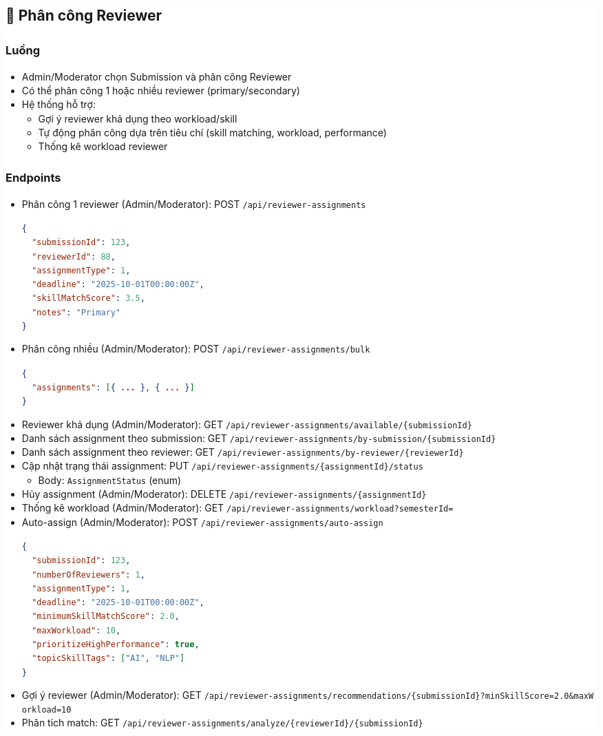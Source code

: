 ## 👥 Phân công Reviewer

### Luồng

- Admin/Moderator chọn Submission và phân công Reviewer
- Có thể phân công 1 hoặc nhiều reviewer (primary/secondary)
- Hệ thống hỗ trợ:
  - Gợi ý reviewer khả dụng theo workload/skill
  - Tự động phân công dựa trên tiêu chí (skill matching, workload, performance)
  - Thống kê workload reviewer

### Endpoints

- Phân công 1 reviewer (Admin/Moderator): POST `/api/reviewer-assignments`
  ```json
  {
    "submissionId": 123,
    "reviewerId": 88,
    "assignmentType": 1,
    "deadline": "2025-10-01T00:00:00Z",
    "skillMatchScore": 3.5,
    "notes": "Primary"
  }
  ```
- Phân công nhiều (Admin/Moderator): POST `/api/reviewer-assignments/bulk`
  ```json
  {
    "assignments": [{ ... }, { ... }]
  }
  ```
- Reviewer khả dụng (Admin/Moderator): GET `/api/reviewer-assignments/available/{submissionId}`
- Danh sách assignment theo submission: GET `/api/reviewer-assignments/by-submission/{submissionId}`
- Danh sách assignment theo reviewer: GET `/api/reviewer-assignments/by-reviewer/{reviewerId}`
- Cập nhật trạng thái assignment: PUT `/api/reviewer-assignments/{assignmentId}/status`
  - Body: `AssignmentStatus` (enum)
- Hủy assignment (Admin/Moderator): DELETE `/api/reviewer-assignments/{assignmentId}`
- Thống kê workload (Admin/Moderator): GET `/api/reviewer-assignments/workload?semesterId=`
- Auto-assign (Admin/Moderator): POST `/api/reviewer-assignments/auto-assign`
  ```json
  {
    "submissionId": 123,
    "numberOfReviewers": 1,
    "assignmentType": 1,
    "deadline": "2025-10-01T00:00:00Z",
    "minimumSkillMatchScore": 2.0,
    "maxWorkload": 10,
    "prioritizeHighPerformance": true,
    "topicSkillTags": ["AI", "NLP"]
  }
  ```
- Gợi ý reviewer (Admin/Moderator): GET `/api/reviewer-assignments/recommendations/{submissionId}?minSkillScore=2.0&maxWorkload=10`
- Phân tích match: GET `/api/reviewer-assignments/analyze/{reviewerId}/{submissionId}`
